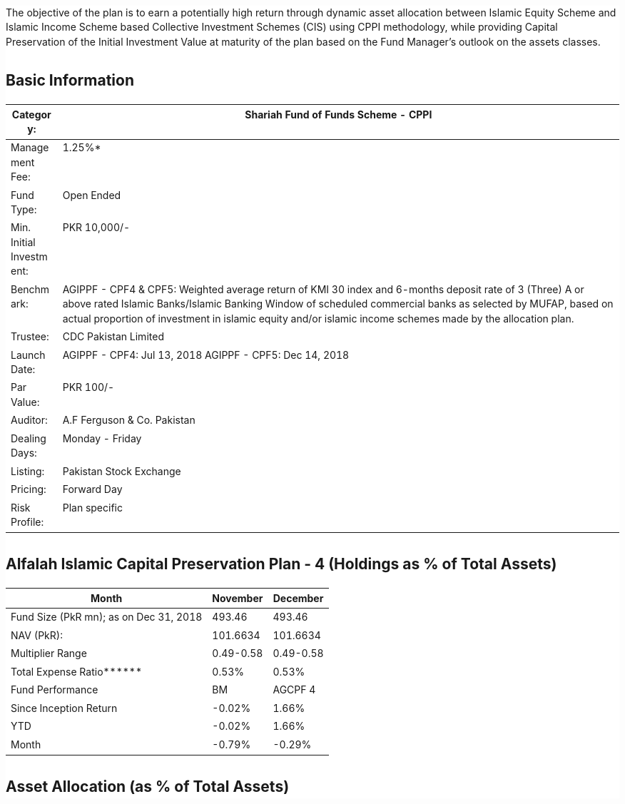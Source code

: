 The objective of the plan is to earn a potentially high return through dynamic asset allocation between Islamic Equity Scheme and Islamic Income Scheme based Collective Investment Schemes (CIS) using CPPI methodology, while providing Capital Preservation of the Initial Investment Value at maturity of the plan based on the Fund Manager’s outlook on the assets classes.

## Basic Information

|Category:|Shariah Fund of Funds Scheme - CPPI|
|---|---|
|Management Fee:|1.25%*|
|Fund Type:|Open Ended|
|Min. Initial Investment:|PKR 10,000/-|
|Benchmark:|AGIPPF - CPF4 & CPF5: Weighted average return of KMI 30 index and 6-months deposit rate of 3 (Three) A or above rated Islamic Banks/Islamic Banking Window of scheduled commercial banks as selected by MUFAP, based on actual proportion of investment in islamic equity and/or islamic income schemes made by the allocation plan.|
|Trustee:|CDC Pakistan Limited|
|Launch Date:|AGIPPF - CPF4: Jul 13, 2018 AGIPPF - CPF5: Dec 14, 2018|
|Par Value:|PKR 100/-|
|Auditor:|A.F Ferguson & Co. Pakistan|
|Dealing Days:|Monday - Friday|
|Listing:|Pakistan Stock Exchange|
|Pricing:|Forward Day|
|Risk Profile:|Plan specific|

## Alfalah Islamic Capital Preservation Plan - 4 (Holdings as % of Total Assets)

|Month|November|December|
|---|---|---|
|Fund Size (PkR mn); as on Dec 31, 2018|493.46|493.46|
|NAV (PkR):|101.6634|101.6634|
|Multiplier Range|0.49-0.58|0.49-0.58|
|Total Expense Ratio******|0.53%|0.53%|
|Fund Performance|BM|AGCPF 4|
|Since Inception Return|-0.02%|1.66%|
|YTD|-0.02%|1.66%|
|Month|-0.79%|-0.29%|

## Asset Allocation (as % of Total Assets)
